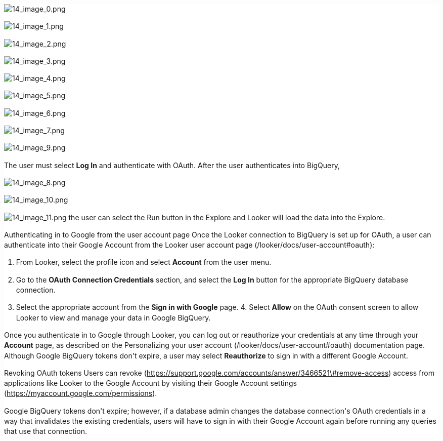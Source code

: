 ![14_image_0.png](14_image_0.png)

![14_image_1.png](14_image_1.png)

![14_image_2.png](14_image_2.png)

![14_image_3.png](14_image_3.png)

![14_image_4.png](14_image_4.png)

![14_image_5.png](14_image_5.png)

![14_image_6.png](14_image_6.png)

![14_image_7.png](14_image_7.png)

![14_image_9.png](14_image_9.png)

The user must select **Log In** and authenticate with OAuth. After the user authenticates into BigQuery,

![14_image_8.png](14_image_8.png)

![14_image_10.png](14_image_10.png)

![14_image_11.png](14_image_11.png) the user can select the Run button in the Explore and Looker will load the data into the Explore.

Authenticating in to Google from the user account page Once the Looker connection to BigQuery is set up for OAuth, a user can authenticate into their Google Account from the Looker user account page (/looker/docs/user-account\#oauth):
1. From Looker, select the profile icon and select **Account** from the user menu.

2. Go to the **OAuth Connection Credentials** section, and select the **Log In** button for the appropriate BigQuery database connection.

3. Select the appropriate account from the **Sign in with Google** page. 4. Select **Allow** on the OAuth consent screen to allow Looker to view and manage your data in Google BigQuery.

Once you authenticate in to Google through Looker, you can log out or reauthorize your credentials at any time through your **Account** page, as described on the Personalizing your user account (/looker/docs/user-account\#oauth) documentation page. Although Google BigQuery tokens don't expire, a user may select **Reauthorize** to sign in with a different Google Account.

Revoking OAuth tokens Users can revoke (https://support.google.com/accounts/answer/3466521\#remove-access) access from applications like Looker to the Google Account by visiting their Google Account settings
 (https://myaccount.google.com/permissions).

Google BigQuery tokens don't expire; however, if a database admin changes the database connection's OAuth credentials in a way that invalidates the existing credentials, users will have to sign in with their Google Account again before running any queries that use that connection.
